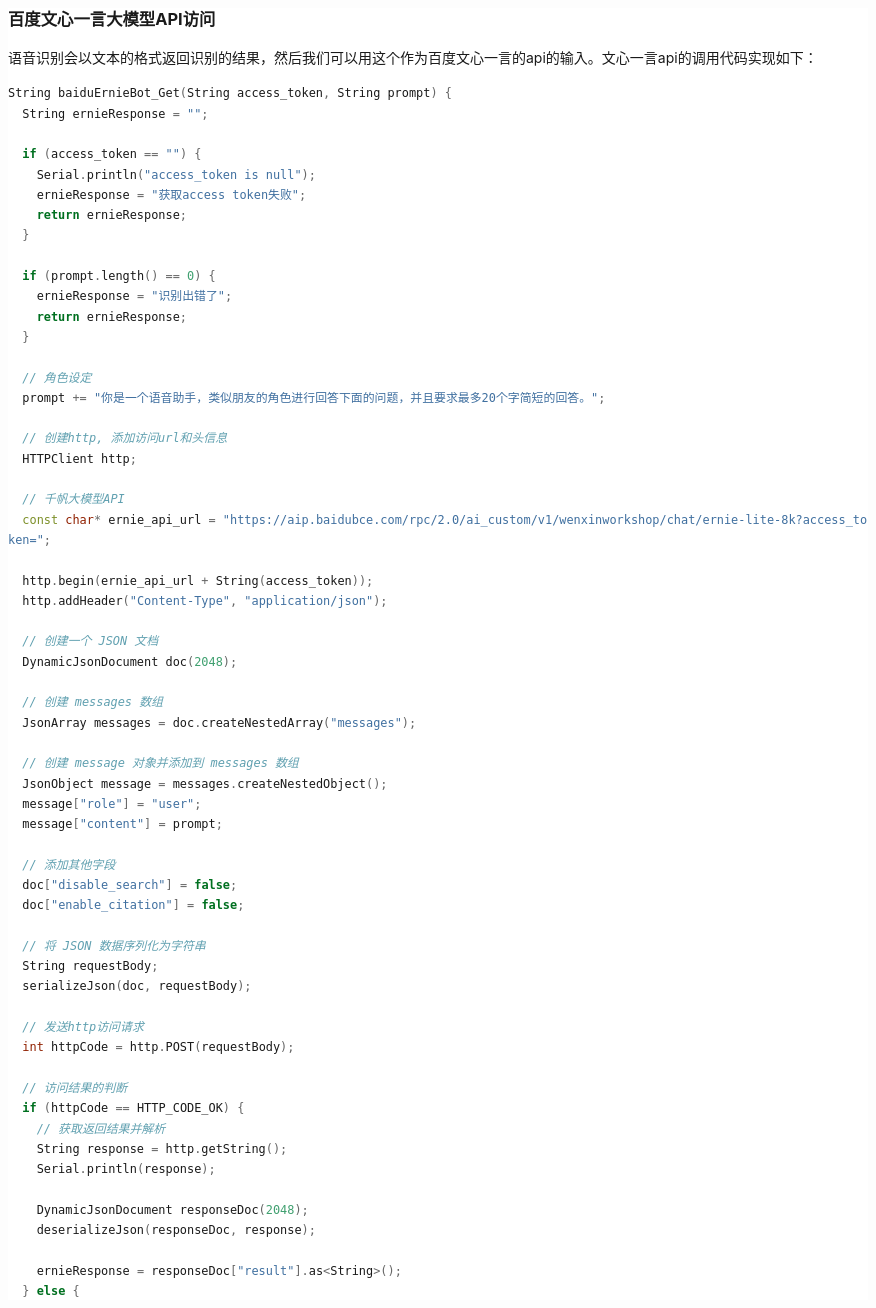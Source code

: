 <h3 id="kwkvM">百度文心一言大模型API访问</h3>
语音识别会以文本的格式返回识别的结果，然后我们可以用这个作为百度文心一言的api的输入。文心一言api的调用代码实现如下：

```cpp
String baiduErnieBot_Get(String access_token, String prompt) {
  String ernieResponse = "";

  if (access_token == "") {
    Serial.println("access_token is null");
    ernieResponse = "获取access token失败";
    return ernieResponse;
  }

  if (prompt.length() == 0) {
    ernieResponse = "识别出错了";
    return ernieResponse;
  }

  // 角色设定
  prompt += "你是一个语音助手，类似朋友的角色进行回答下面的问题，并且要求最多20个字简短的回答。";

  // 创建http, 添加访问url和头信息
  HTTPClient http;

  // 千帆大模型API
  const char* ernie_api_url = "https://aip.baidubce.com/rpc/2.0/ai_custom/v1/wenxinworkshop/chat/ernie-lite-8k?access_token=";

  http.begin(ernie_api_url + String(access_token));
  http.addHeader("Content-Type", "application/json");

  // 创建一个 JSON 文档
  DynamicJsonDocument doc(2048);

  // 创建 messages 数组
  JsonArray messages = doc.createNestedArray("messages");

  // 创建 message 对象并添加到 messages 数组
  JsonObject message = messages.createNestedObject();
  message["role"] = "user";
  message["content"] = prompt;

  // 添加其他字段
  doc["disable_search"] = false;
  doc["enable_citation"] = false;

  // 将 JSON 数据序列化为字符串
  String requestBody;
  serializeJson(doc, requestBody);

  // 发送http访问请求
  int httpCode = http.POST(requestBody);

  // 访问结果的判断
  if (httpCode == HTTP_CODE_OK) {
    // 获取返回结果并解析
    String response = http.getString();
    Serial.println(response);

    DynamicJsonDocument responseDoc(2048);
    deserializeJson(responseDoc, response);

    ernieResponse = responseDoc["result"].as<String>();
  } else {
```